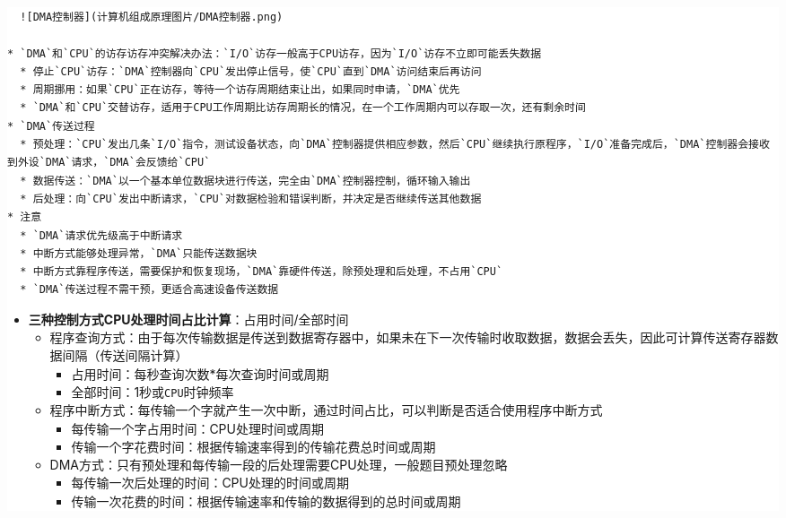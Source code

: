       ![DMA控制器](计算机组成原理图片/DMA控制器.png)

    * `DMA`和`CPU`的访存访存冲突解决办法：`I/O`访存一般高于CPU访存，因为`I/O`访存不立即可能丢失数据
      * 停止`CPU`访存：`DMA`控制器向`CPU`发出停止信号，使`CPU`直到`DMA`访问结束后再访问
      * 周期挪用：如果`CPU`正在访存，等待一个访存周期结束让出，如果同时申请，`DMA`优先
      * `DMA`和`CPU`交替访存，适用于CPU工作周期比访存周期长的情况，在一个工作周期内可以存取一次，还有剩余时间
    * `DMA`传送过程
      * 预处理：`CPU`发出几条`I/O`指令，测试设备状态，向`DMA`控制器提供相应参数，然后`CPU`继续执行原程序，`I/O`准备完成后，`DMA`控制器会接收到外设`DMA`请求，`DMA`会反馈给`CPU`
      * 数据传送：`DMA`以一个基本单位数据块进行传送，完全由`DMA`控制器控制，循环输入输出
      * 后处理：向`CPU`发出中断请求，`CPU`对数据检验和错误判断，并决定是否继续传送其他数据
    * 注意
      * `DMA`请求优先级高于中断请求
      * 中断方式能够处理异常，`DMA`只能传送数据块
      * 中断方式靠程序传送，需要保护和恢复现场，`DMA`靠硬件传送，除预处理和后处理，不占用`CPU`
      * `DMA`传送过程不需干预，更适合高速设备传送数据
* **三种控制方式CPU处理时间占比计算**：占用时间/全部时间
  * 程序查询方式：由于每次传输数据是传送到数据寄存器中，如果未在下一次传输时收取数据，数据会丢失，因此可计算传送寄存器数据间隔（传送间隔计算）
    * 占用时间：每秒查询次数*每次查询时间或周期
    * 全部时间：1秒或`CPU`时钟频率
  * 程序中断方式：每传输一个字就产生一次中断，通过时间占比，可以判断是否适合使用程序中断方式
    * 每传输一个字占用时间：CPU处理时间或周期
    * 传输一个字花费时间：根据传输速率得到的传输花费总时间或周期
  * DMA方式：只有预处理和每传输一段的后处理需要CPU处理，一般题目预处理忽略
    * 每传输一次后处理的时间：CPU处理的时间或周期
    * 传输一次花费的时间：根据传输速率和传输的数据得到的总时间或周期
